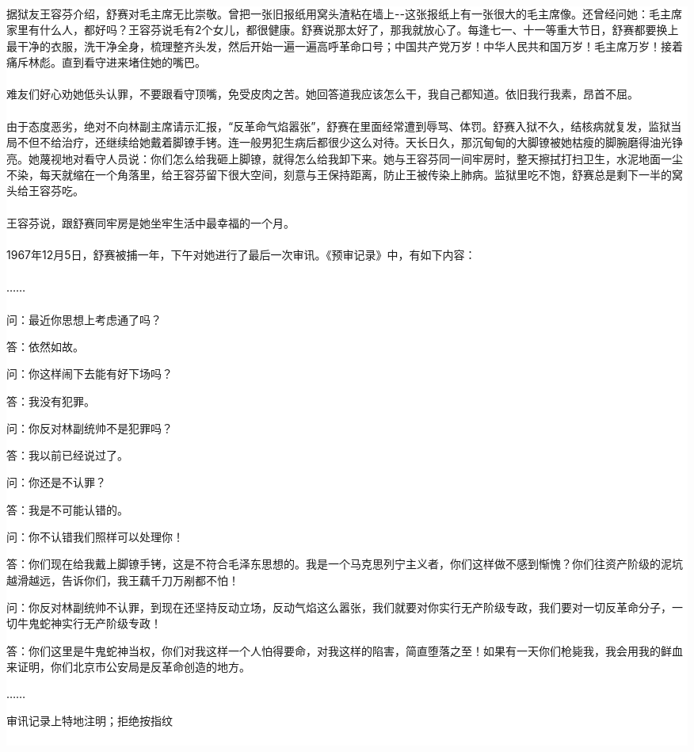   据狱友王容芬介绍，舒赛对毛主席无比崇敬。曾把一张旧报纸用窝头渣粘在墙上--这张报纸上有一张很大的毛主席像。还曾经问她：毛主席家里有什么人，都好吗？王容芬说毛有2个女儿，都很健康。舒赛说那太好了，那我就放心了。每逢七一、十一等重大节日，舒赛都要换上最干净的衣服，洗干净全身，梳理整齐头发，然后开始一遍一遍高呼革命口号；中国共产党万岁！中华人民共和国万岁！毛主席万岁！接着痛斥林彪。直到看守进来堵住她的嘴巴。
  <br/>
  <br/>
  难友们好心劝她低头认罪，不要跟看守顶嘴，免受皮肉之苦。她回答道我应该怎么干，我自己都知道。依旧我行我素，昂首不屈。
  <br/>
  <br/>
  由于态度恶劣，绝对不向林副主席请示汇报，“反革命气焰嚣张”，舒赛在里面经常遭到辱骂、体罚。舒赛入狱不久，结核病就复发，监狱当局不但不给治疗，还继续给她戴着脚镣手铐。连一般男犯生病后都很少这么对待。天长日久，那沉甸甸的大脚镣被她枯瘦的脚腕磨得油光铮亮。她蔑视地对看守人员说：你们怎么给我砸上脚镣，就得怎么给我卸下来。她与王容芬同一间牢房时，整天擦拭打扫卫生，水泥地面一尘不染，每天就缩在一个角落里，给王容芬留下很大空间，刻意与王保持距离，防止王被传染上肺病。监狱里吃不饱，舒赛总是剩下一半的窝头给王容芬吃。
  <br/>
  <br/>
  王容芬说，跟舒赛同牢房是她坐牢生活中最幸福的一个月。
  <br/>
  <br/>
  1967年12月5日，舒赛被捕一年，下午对她进行了最后一次审讯。《预审记录》中，有如下内容：
  <br/>
  <br/>
  ……
  <br/>
  <br/>
  问：最近你思想上考虑通了吗？
 </p>
 <p>
  答：依然如故。
 </p>
 <p>
  问：你这样闹下去能有好下场吗？
 </p>
 <p>
  答：我没有犯罪。
 </p>
 <p>
  问：你反对林副统帅不是犯罪吗？
 </p>
 <p>
  答：我以前已经说过了。
 </p>
 <p>
  问：你还是不认罪？
 </p>
 <p>
  答：我是不可能认错的。
 </p>
 <p>
  问：你不认错我们照样可以处理你！
 </p>
 <p>
  答：你们现在给我戴上脚镣手铐，这是不符合毛泽东思想的。我是一个马克思列宁主义者，你们这样做不感到惭愧？你们往资产阶级的泥坑越滑越远，告诉你们，我王藕千刀万剐都不怕！
 </p>
 <p>
  问：你反对林副统帅不认罪，到现在还坚持反动立场，反动气焰这么嚣张，我们就要对你实行无产阶级专政，我们要对一切反革命分子，一切牛鬼蛇神实行无产阶级专政！
 </p>
 <p>
  答：你们这里是牛鬼蛇神当权，你们对我这样一个人怕得要命，对我这样的陷害，简直堕落之至！如果有一天你们枪毙我，我会用我的鲜血来证明，你们北京市公安局是反革命创造的地方。
 </p>
 <p>
  ……
 </p>
 <p>
  审讯记录上特地注明；拒绝按指纹
  <br/>
  <br/>